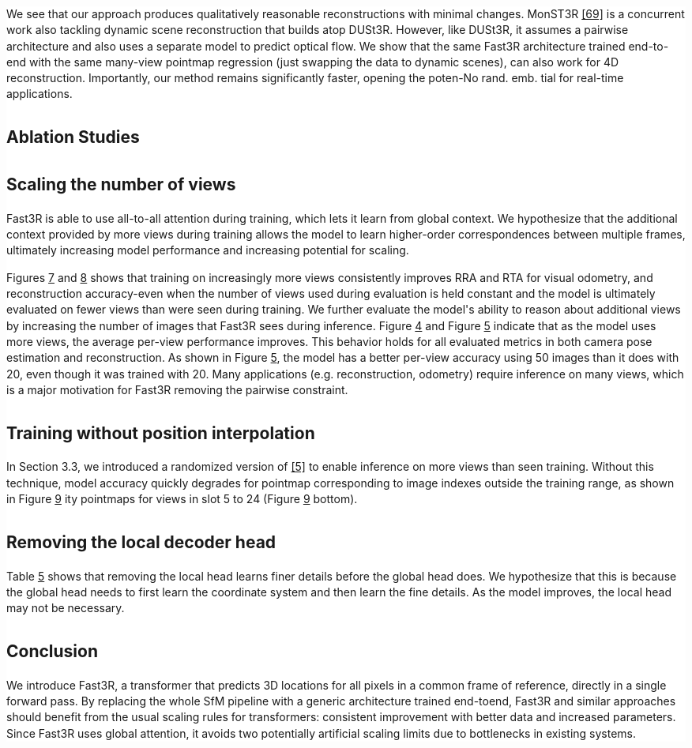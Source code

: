 We see that our approach produces qualitatively reasonable reconstructions with minimal changes. MonST3R [[69]](#b68) is a concurrent work also tackling dynamic scene reconstruction that builds atop DUSt3R. However, like DUSt3R, it assumes a pairwise architecture and also uses a separate model to predict optical flow. We show that the same Fast3R architecture trained end-to-end with the same many-view pointmap regression (just swapping the data to dynamic scenes), can also work for 4D reconstruction. Importantly, our method remains significantly faster, opening the poten-No rand. emb. tial for real-time applications.

## Ablation Studies

## Scaling the number of views

Fast3R is able to use all-to-all attention during training, which lets it learn from global context. We hypothesize that the additional context provided by more views during training allows the model to learn higher-order correspondences between multiple frames, ultimately increasing model performance and increasing potential for scaling.

Figures [7](#fig_6) and [8](#fig_7) shows that training on increasingly more views consistently improves RRA and RTA for visual odometry, and reconstruction accuracy-even when the number of views used during evaluation is held constant and the model is ultimately evaluated on fewer views than were seen during training. We further evaluate the model's ability to reason about additional views by increasing the number of images that Fast3R sees during inference. Figure [4](#fig_2) and Figure [5](#fig_4) indicate that as the model uses more views, the average per-view performance improves. This behavior holds for all evaluated metrics in both camera pose estimation and reconstruction. As shown in Figure [5](#fig_4), the model has a better per-view accuracy using 50 images than it does with 20, even though it was trained with 20. Many applications (e.g. reconstruction, odometry) require inference on many views, which is a major motivation for Fast3R removing the pairwise constraint.

## Training without position interpolation

In Section 3.3, we introduced a randomized version of [[5]](#b4) to enable inference on more views than seen training. Without this technique, model accuracy quickly degrades for pointmap corresponding to image indexes outside the training range, as shown in Figure [9](#fig_8)  ity pointmaps for views in slot 5 to 24 (Figure [9](#fig_8) bottom).

## Removing the local decoder head

Table [5](#tab_5) shows that removing the local head learns finer details before the global head does. We hypothesize that this is because the global head needs to first learn the coordinate system and then learn the fine details. As the model improves, the local head may not be necessary.

## Conclusion

We introduce Fast3R, a transformer that predicts 3D locations for all pixels in a common frame of reference, directly in a single forward pass. By replacing the whole SfM pipeline with a generic architecture trained end-toend, Fast3R and similar approaches should benefit from the usual scaling rules for transformers: consistent improvement with better data and increased parameters. Since Fast3R uses global attention, it avoids two potentially artificial scaling limits due to bottlenecks in existing systems.
